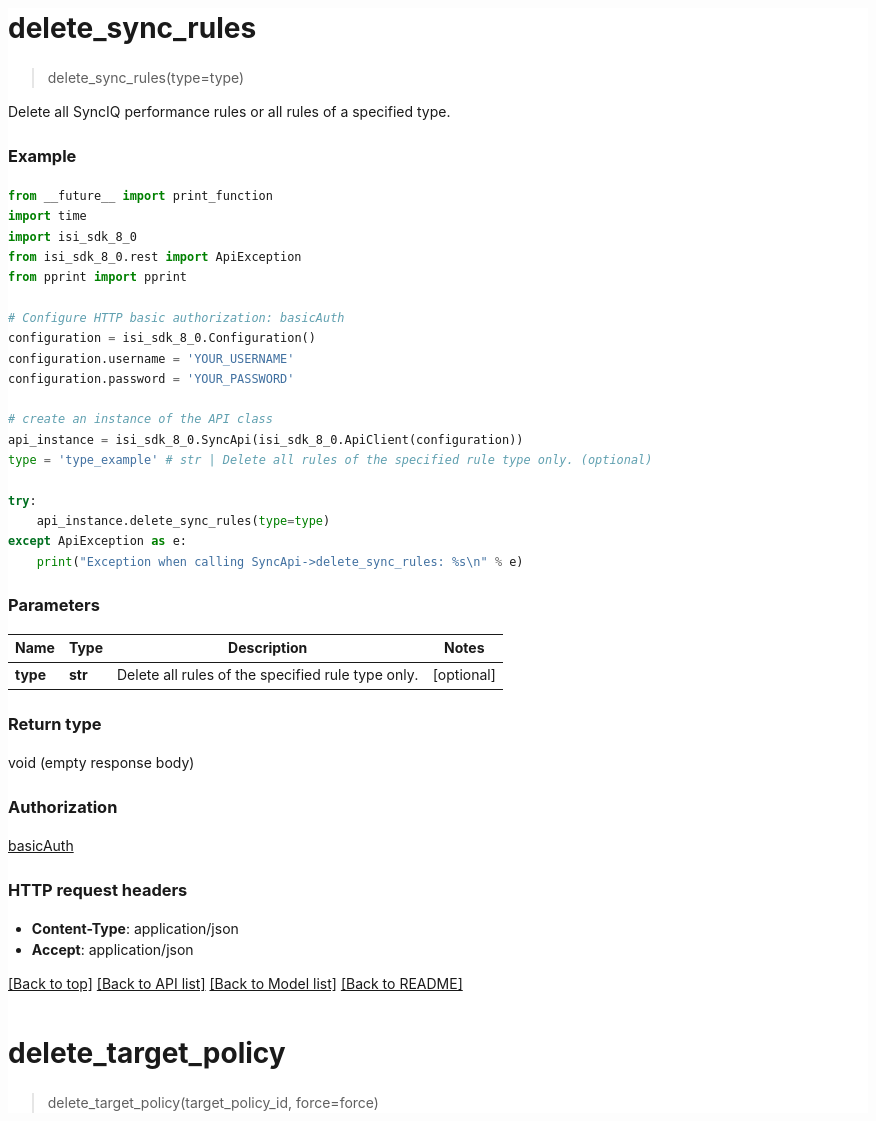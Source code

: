 # **delete_sync_rules**
> delete_sync_rules(type=type)



Delete all SyncIQ performance rules or all rules of a specified type.

### Example
```python
from __future__ import print_function
import time
import isi_sdk_8_0
from isi_sdk_8_0.rest import ApiException
from pprint import pprint

# Configure HTTP basic authorization: basicAuth
configuration = isi_sdk_8_0.Configuration()
configuration.username = 'YOUR_USERNAME'
configuration.password = 'YOUR_PASSWORD'

# create an instance of the API class
api_instance = isi_sdk_8_0.SyncApi(isi_sdk_8_0.ApiClient(configuration))
type = 'type_example' # str | Delete all rules of the specified rule type only. (optional)

try:
    api_instance.delete_sync_rules(type=type)
except ApiException as e:
    print("Exception when calling SyncApi->delete_sync_rules: %s\n" % e)
```

### Parameters

Name | Type | Description  | Notes
------------- | ------------- | ------------- | -------------
 **type** | **str**| Delete all rules of the specified rule type only. | [optional] 

### Return type

void (empty response body)

### Authorization

[basicAuth](../README.md#basicAuth)

### HTTP request headers

 - **Content-Type**: application/json
 - **Accept**: application/json

[[Back to top]](#) [[Back to API list]](../README.md#documentation-for-api-endpoints) [[Back to Model list]](../README.md#documentation-for-models) [[Back to README]](../README.md)

# **delete_target_policy**
> delete_target_policy(target_policy_id, force=force)
